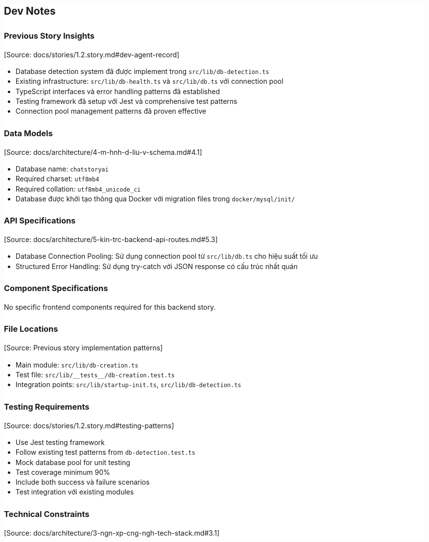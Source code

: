 ## Dev Notes

### Previous Story Insights

[Source: docs/stories/1.2.story.md#dev-agent-record]

- Database detection system đã được implement trong `src/lib/db-detection.ts`
- Existing infrastructure: `src/lib/db-health.ts` và `src/lib/db.ts` với connection pool
- TypeScript interfaces và error handling patterns đã established
- Testing framework đã setup với Jest và comprehensive test patterns
- Connection pool management patterns đã proven effective

### Data Models

[Source: docs/architecture/4-m-hnh-d-liu-v-schema.md#4.1]

- Database name: `chatstoryai`
- Required charset: `utf8mb4`
- Required collation: `utf8mb4_unicode_ci`
- Database được khởi tạo thông qua Docker với migration files trong `docker/mysql/init/`

### API Specifications

[Source: docs/architecture/5-kin-trc-backend-api-routes.md#5.3]

- Database Connection Pooling: Sử dụng connection pool từ `src/lib/db.ts` cho hiệu suất tối ưu
- Structured Error Handling: Sử dụng try-catch với JSON response có cấu trúc nhất quán

### Component Specifications

No specific frontend components required for this backend story.

### File Locations

[Source: Previous story implementation patterns]

- Main module: `src/lib/db-creation.ts`
- Test file: `src/lib/__tests__/db-creation.test.ts`
- Integration points: `src/lib/startup-init.ts`, `src/lib/db-detection.ts`

### Testing Requirements

[Source: docs/stories/1.2.story.md#testing-patterns]

- Use Jest testing framework
- Follow existing test patterns from `db-detection.test.ts`
- Mock database pool for unit testing
- Test coverage minimum 90%
- Include both success và failure scenarios
- Test integration với existing modules

### Technical Constraints

[Source: docs/architecture/3-ngn-xp-cng-ngh-tech-stack.md#3.1]
